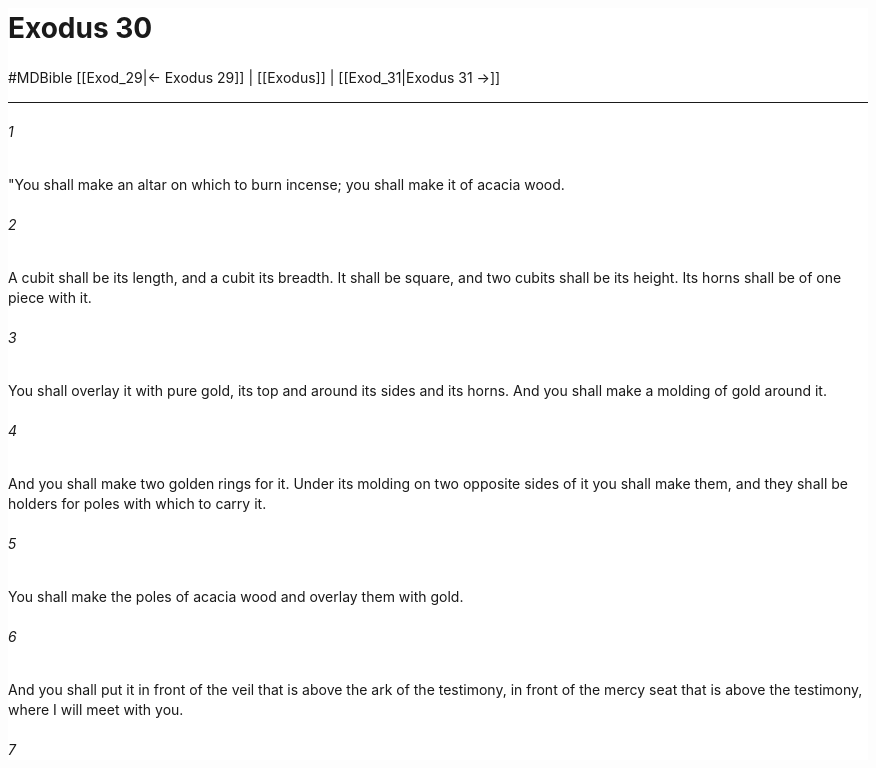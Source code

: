# Exodus 30
#MDBible
[[Exod_29|← Exodus 29]] | [[Exodus]] | [[Exod_31|Exodus 31 →]]

***






###### 1 


"You shall make an altar on which to burn incense; you shall make it of acacia wood. 





###### 2 


A cubit shall be its length, and a cubit its breadth. It shall be square, and two cubits shall be its height. Its horns shall be of one piece with it. 





###### 3 


You shall overlay it with pure gold, its top and around its sides and its horns. And you shall make a molding of gold around it. 





###### 4 


And you shall make two golden rings for it. Under its molding on two opposite sides of it you shall make them, and they shall be holders for poles with which to carry it. 





###### 5 


You shall make the poles of acacia wood and overlay them with gold. 





###### 6 


And you shall put it in front of the veil that is above the ark of the testimony, in front of the mercy seat that is above the testimony, where I will meet with you. 





###### 7 
